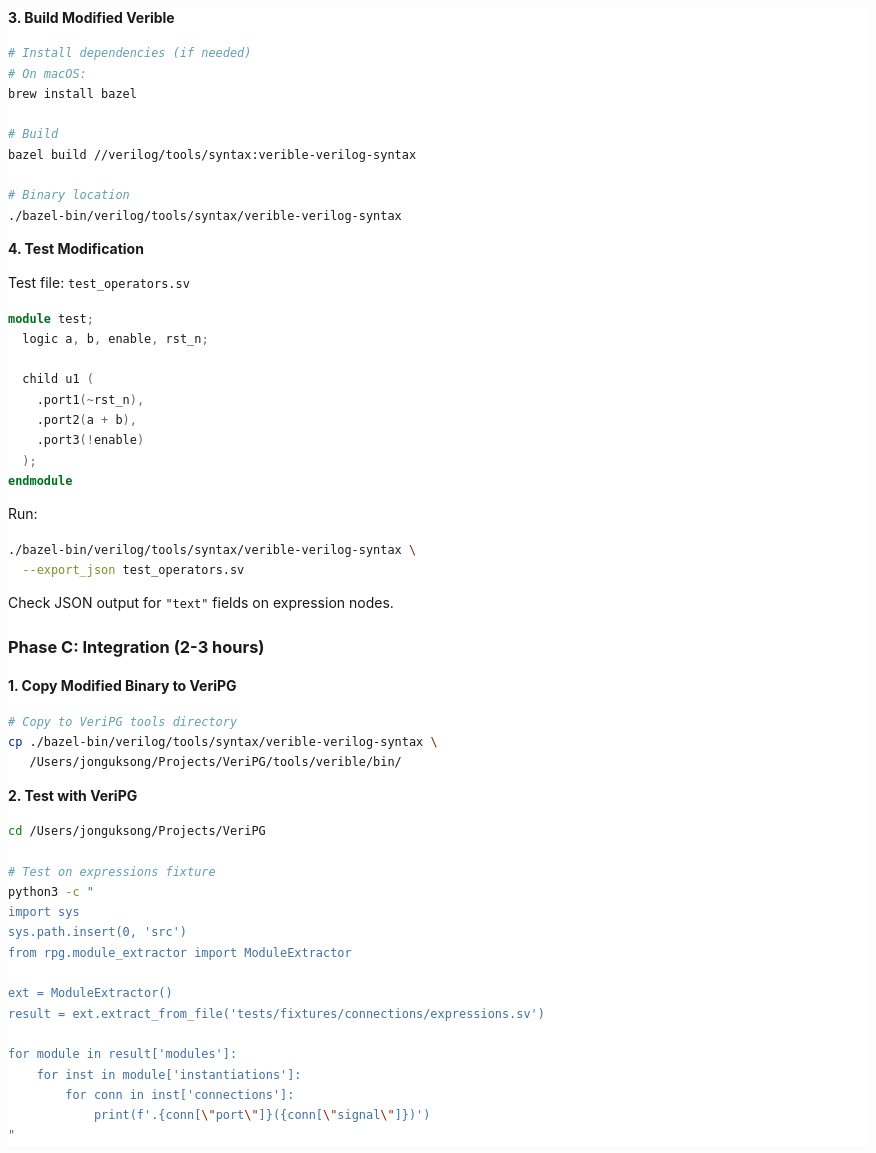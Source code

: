 **3. Build Modified Verible**

```bash
# Install dependencies (if needed)
# On macOS:
brew install bazel

# Build
bazel build //verilog/tools/syntax:verible-verilog-syntax

# Binary location
./bazel-bin/verilog/tools/syntax/verible-verilog-syntax
```

**4. Test Modification**

Test file: `test_operators.sv`
```verilog
module test;
  logic a, b, enable, rst_n;
  
  child u1 (
    .port1(~rst_n),
    .port2(a + b),
    .port3(!enable)
  );
endmodule
```

Run:
```bash
./bazel-bin/verilog/tools/syntax/verible-verilog-syntax \
  --export_json test_operators.sv
```

Check JSON output for `"text"` fields on expression nodes.

### Phase C: Integration (2-3 hours)

**1. Copy Modified Binary to VeriPG**

```bash
# Copy to VeriPG tools directory
cp ./bazel-bin/verilog/tools/syntax/verible-verilog-syntax \
   /Users/jonguksong/Projects/VeriPG/tools/verible/bin/
```

**2. Test with VeriPG**

```bash
cd /Users/jonguksong/Projects/VeriPG

# Test on expressions fixture
python3 -c "
import sys
sys.path.insert(0, 'src')
from rpg.module_extractor import ModuleExtractor

ext = ModuleExtractor()
result = ext.extract_from_file('tests/fixtures/connections/expressions.sv')

for module in result['modules']:
    for inst in module['instantiations']:
        for conn in inst['connections']:
            print(f'.{conn[\"port\"]}({conn[\"signal\"]})')
"
```
